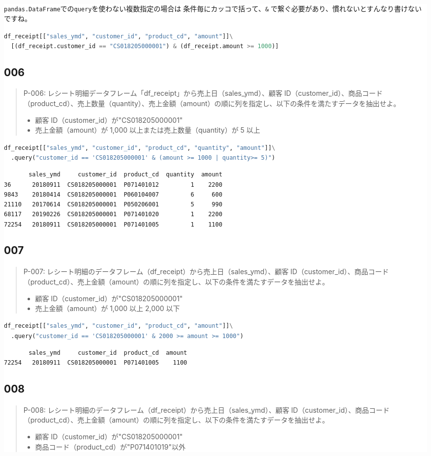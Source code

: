 `pandas.DataFrame`での`query`を使わない複数指定の場合は 条件毎にカッコで括って、`&` で繋ぐ必要があり、慣れないとすんなり書けないですね。

```python
df_receipt[["sales_ymd", "customer_id", "product_cd", "amount"]]\
  [(df_receipt.customer_id == "CS018205000001") & (df_receipt.amount >= 1000)]
```

## 006

> P-006: レシート明細データフレーム「df_receipt」から売上日（sales_ymd）、顧客 ID（customer_id）、商品コード（product_cd）、売上数量（quantity）、売上金額（amount）の順に列を指定し、以下の条件を満たすデータを抽出せよ。
>
> - 顧客 ID（customer_id）が"CS018205000001"
> - 売上金額（amount）が 1,000 以上または売上数量（quantity）が 5 以上

```python
df_receipt[["sales_ymd", "customer_id", "product_cd", "quantity", "amount"]]\
  .query("customer_id == 'CS018205000001' & (amount >= 1000 | quantity>= 5)")
```

```
       sales_ymd     customer_id  product_cd  quantity  amount
36      20180911  CS018205000001  P071401012         1    2200
9843    20180414  CS018205000001  P060104007         6     600
21110   20170614  CS018205000001  P050206001         5     990
68117   20190226  CS018205000001  P071401020         1    2200
72254   20180911  CS018205000001  P071401005         1    1100
```

## 007

> P-007: レシート明細のデータフレーム（df_receipt）から売上日（sales_ymd）、顧客 ID（customer_id）、商品コード（product_cd）、売上金額（amount）の順に列を指定し、以下の条件を満たすデータを抽出せよ。
>
> - 顧客 ID（customer_id）が"CS018205000001"
> - 売上金額（amount）が 1,000 以上 2,000 以下

```python
df_receipt[["sales_ymd", "customer_id", "product_cd", "amount"]]\
  .query("customer_id == 'CS018205000001' & 2000 >= amount >= 1000")
```

```
       sales_ymd     customer_id  product_cd  amount
72254   20180911  CS018205000001  P071401005    1100
```

## 008

> P-008: レシート明細のデータフレーム（df_receipt）から売上日（sales_ymd）、顧客 ID（customer_id）、商品コード（product_cd）、売上金額（amount）の順に列を指定し、以下の条件を満たすデータを抽出せよ。
>
> - 顧客 ID（customer_id）が"CS018205000001"
> - 商品コード（product_cd）が"P071401019"以外


[^1]: https://note.nkmk.me/python-pandas-query/